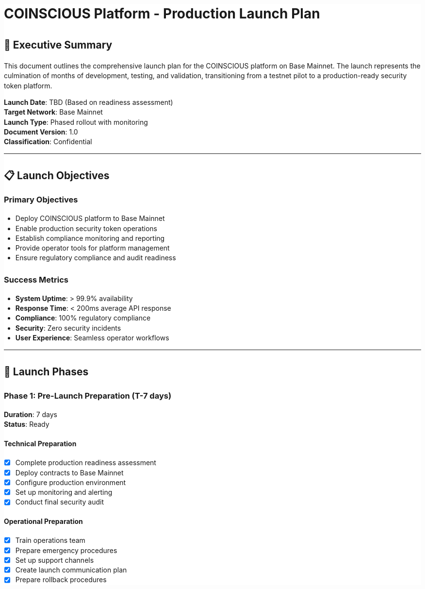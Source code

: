 # COINSCIOUS Platform - Production Launch Plan

## 🎯 **Executive Summary**

This document outlines the comprehensive launch plan for the COINSCIOUS platform on Base Mainnet. The launch represents the culmination of months of development, testing, and validation, transitioning from a testnet pilot to a production-ready security token platform.

**Launch Date**: TBD (Based on readiness assessment)  
**Target Network**: Base Mainnet  
**Launch Type**: Phased rollout with monitoring  
**Document Version**: 1.0  
**Classification**: Confidential

---

## 📋 **Launch Objectives**

### **Primary Objectives**
- Deploy COINSCIOUS platform to Base Mainnet
- Enable production security token operations
- Establish compliance monitoring and reporting
- Provide operator tools for platform management
- Ensure regulatory compliance and audit readiness

### **Success Metrics**
- **System Uptime**: > 99.9% availability
- **Response Time**: < 200ms average API response
- **Compliance**: 100% regulatory compliance
- **Security**: Zero security incidents
- **User Experience**: Seamless operator workflows

---

## 🚀 **Launch Phases**

### **Phase 1: Pre-Launch Preparation (T-7 days)**
**Duration**: 7 days  
**Status**: Ready

#### **Technical Preparation**
- [x] Complete production readiness assessment
- [x] Deploy contracts to Base Mainnet
- [x] Configure production environment
- [x] Set up monitoring and alerting
- [x] Conduct final security audit

#### **Operational Preparation**
- [x] Train operations team
- [x] Prepare emergency procedures
- [x] Set up support channels
- [x] Create launch communication plan
- [x] Prepare rollback procedures
